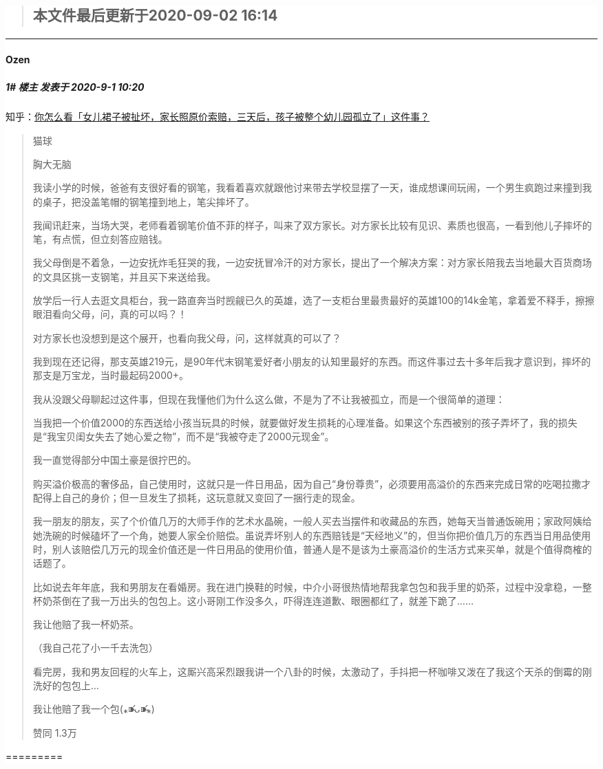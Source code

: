 > ## **本文件最后更新于2020-09-02 16:14** 


-----

####  Ozen  
##### 1#       楼主       发表于 2020-9-1 10:20


知乎：[你怎么看「女儿裙子被扯坏，家长照原价索赔，三天后，孩子被整个幼儿园孤立了」这件事？](https://www.zhihu.com/question/418285553)
 <blockquote>猫球

胸大无脑


我读小学的时候，爸爸有支很好看的钢笔，我看着喜欢就跟他讨来带去学校显摆了一天，谁成想课间玩闹，一个男生疯跑过来撞到我的桌子，把没盖笔帽的钢笔撞到地上，笔尖摔坏了。


我闻讯赶来，当场大哭，老师看着钢笔价值不菲的样子，叫来了双方家长。对方家长比较有见识、素质也很高，一看到他儿子摔坏的笔，有点慌，但立刻答应赔钱。


我父母倒是不着急，一边安抚炸毛狂哭的我，一边安抚冒冷汗的对方家长，提出了一个解决方案：对方家长陪我去当地最大百货商场的文具区挑一支钢笔，并且买下来送给我。


放学后一行人去逛文具柜台，我一路直奔当时觊觎已久的英雄，选了一支柜台里最贵最好的英雄100的14k金笔，拿着爱不释手，擦擦眼泪看向父母，问，真的可以吗？！


对方家长也没想到是这个展开，也看向我父母，问，这样就真的可以了？


我到现在还记得，那支英雄219元，是90年代末钢笔爱好者小朋友的认知里最好的东西。而这件事过去十多年后我才意识到，摔坏的那支是万宝龙，当时最起码2000+。


我从没跟父母聊起过这件事，但现在我懂他们为什么这么做，不是为了不让我被孤立，而是一个很简单的道理：


当我把一个价值2000的东西送给小孩当玩具的时候，就要做好发生损耗的心理准备。如果这个东西被别的孩子弄坏了，我的损失是“我宝贝闺女失去了她心爱之物”，而不是“我被夺走了2000元现金”。


我一直觉得部分中国土豪是很拧巴的。


购买溢价极高的奢侈品，自己使用时，这就只是一件日用品，因为自己“身份尊贵”，必须要用高溢价的东西来完成日常的吃喝拉撒才配得上自己的身价；但一旦发生了损耗，这玩意就又变回了一捆行走的现金。


我一朋友的朋友，买了个价值几万的大师手作的艺术水晶碗，一般人买去当摆件和收藏品的东西，她每天当普通饭碗用；家政阿姨给她洗碗的时候磕坏了一个角，她要人家全价赔偿。虽说弄坏别人的东西赔钱是“天经地义”的，但当你把价值几万的东西当日用品使用时，别人该赔偿几万元的现金价值还是一件日用品的使用价值，普通人是不是该为土豪高溢价的生活方式来买单，就是个值得商榷的话题了。


比如说去年年底，我和男朋友在看婚房。我在进门换鞋的时候，中介小哥很热情地帮我拿包包和我手里的奶茶，过程中没拿稳，一整杯奶茶倒在了我一万出头的包包上。这小哥刚工作没多久，吓得连连道歉、眼圈都红了，就差下跪了……


我让他赔了我一杯奶茶。


（我自己花了小一千去洗包）


看完房，我和男友回程的火车上，这厮兴高采烈跟我讲一个八卦的时候，太激动了，手抖把一杯咖啡又泼在了我这个天杀的倒霉的刚洗好的包包上…


我让他赔了我一个包(⁎⁍̴̛ᴗ⁍̴̛⁎)


赞同 1.3万</blockquote>


=========
